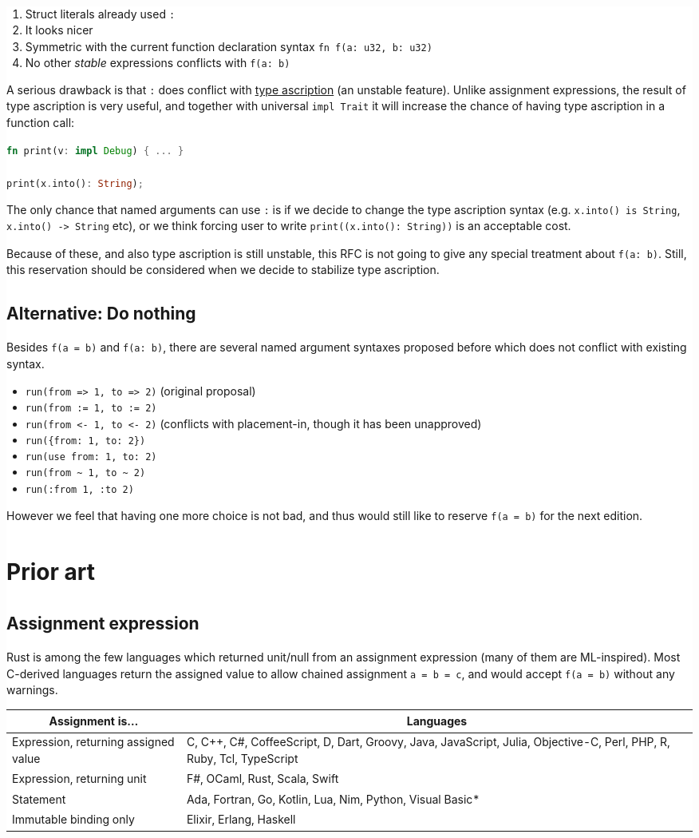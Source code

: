 1. Struct literals already used `:`
2. It looks nicer
3. Symmetric with the current function declaration syntax `fn f(a: u32, b: u32)`
4. No other *stable* expressions conflicts with `f(a: b)`

A serious drawback is that `:` does conflict with [type ascription][rfc803] (an unstable feature).
Unlike assignment expressions, the result of type ascription is very useful, and together with
universal `impl Trait` it will increase the chance of having type ascription in a function call:

```rust
fn print(v: impl Debug) { ... }

print(x.into(): String);
```

The only chance that named arguments can use `:` is if we decide to change the type ascription
syntax (e.g. `x.into() is String`, `x.into() -> String` etc), or we think forcing user to write
`print((x.into(): String))` is an acceptable cost.

Because of these, and also type ascription is still unstable, this RFC is not going to give any
special treatment about `f(a: b)`. Still, this reservation should be considered when we decide to
stabilize type ascription.

## Alternative: Do nothing

Besides `f(a = b)` and `f(a: b)`, there are several named argument syntaxes proposed before which
does not conflict with existing syntax.

* `run(from => 1, to => 2)` (original proposal)
* `run(from := 1, to := 2)`
* `run(from <- 1, to <- 2)` (conflicts with placement-in, though it has been unapproved)
* `run({from: 1, to: 2})`
* `run(use from: 1, to: 2)`
* `run(from ~ 1, to ~ 2)`
* `run(:from 1, :to 2)`

However we feel that having one more choice is not bad, and thus would still like to reserve
`f(a = b)` for the next edition.

# Prior art
[prior-art]: #prior-art

## Assignment expression

Rust is among the few languages which returned unit/null from an assignment expression (many of them
are ML-inspired). Most C-derived languages return the assigned value to allow chained assignment
`a = b = c`, and would accept `f(a = b)` without any warnings.

| Assignment is… | Languages |
|----------------|-----------|
| Expression, returning assigned value | C, C++, C#, CoffeeScript, D, Dart, Groovy, Java, JavaScript, Julia, Objective-C, Perl, PHP, R, Ruby, Tcl, TypeScript
| Expression, returning unit | F#, OCaml, Rust, Scala, Swift
| Statement | Ada, Fortran, Go, Kotlin, Lua, Nim, Python, Visual Basic*
| Immutable binding only | Elixir, Erlang, Haskell


[summary]: #summary
[motivation]: #motivation
[guide-level-explanation]: #guide-level-explanation
[reference-level-explanation]: #reference-level-explanation
[drawbacks]: #drawbacks
[alternatives]: #alternatives
[unresolved]: #unresolved-questions
[irlo/3831]: https://internals.rust-lang.org/t/pre-rfc-named-arguments/3831
[rfc803]: https://github.com/rust-lang/rfcs/pull/803
[std::fmt]: https://doc.rust-lang.org/std/fmt/index.html#named-parameters
[`unit_arg`]: https://rust-lang-nursery.github.io/rust-clippy/current/index.html#unit_arg
[a]: https://sourcegraph.com/search?q=repogroup:crates+%3D%3E%5Cs*%5Cw%2B%5Cs*%3D%5B%5E%3D%5D
[b]: https://sourcegraph.com/search?q=repogroup:crates+file:%5C.rs%24+%5C%7C%5C%7C%5Cs*%5Cw%2B%5Cs*%3D%5B%5E%3D%3E%5D
[c]: https://rosettacode.org/wiki/Named_parameters